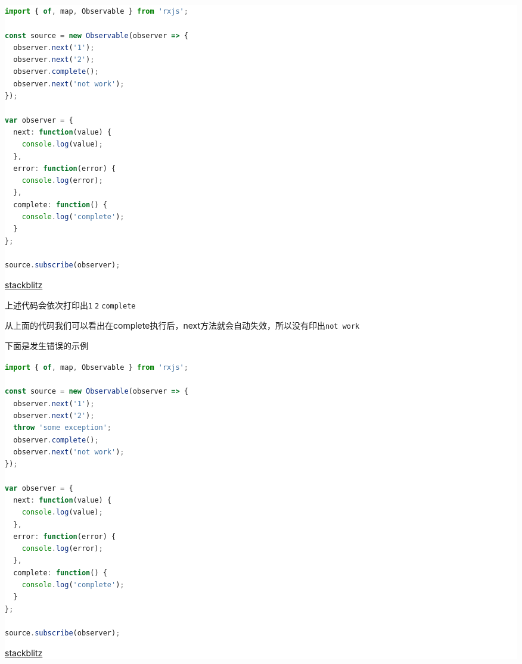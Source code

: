```typescript
import { of, map, Observable } from 'rxjs';

const source = new Observable(observer => {
  observer.next('1');
  observer.next('2');
  observer.complete();
  observer.next('not work');
});

var observer = {
  next: function(value) {
    console.log(value);
  },
  error: function(error) {
    console.log(error);
  },
  complete: function() {
    console.log('complete');
  }
};

source.subscribe(observer);
```
[stackblitz](https://stackblitz.com/edit/rxjs-8r4n8a?file=index.ts)

上述代码会依次打印出```1``` ```2``` ```complete```

从上面的代码我们可以看出在complete执行后，next方法就会自动失效，所以没有印出```not work```

下面是发生错误的示例

```typescript
import { of, map, Observable } from 'rxjs';

const source = new Observable(observer => {
  observer.next('1');
  observer.next('2');
  throw 'some exception';
  observer.complete();
  observer.next('not work');
});

var observer = {
  next: function(value) {
    console.log(value);
  },
  error: function(error) {
    console.log(error);
  },
  complete: function() {
    console.log('complete');
  }
};

source.subscribe(observer);

```
[stackblitz](https://stackblitz.com/edit/rxjs-8r4n8a?file=index.ts)
